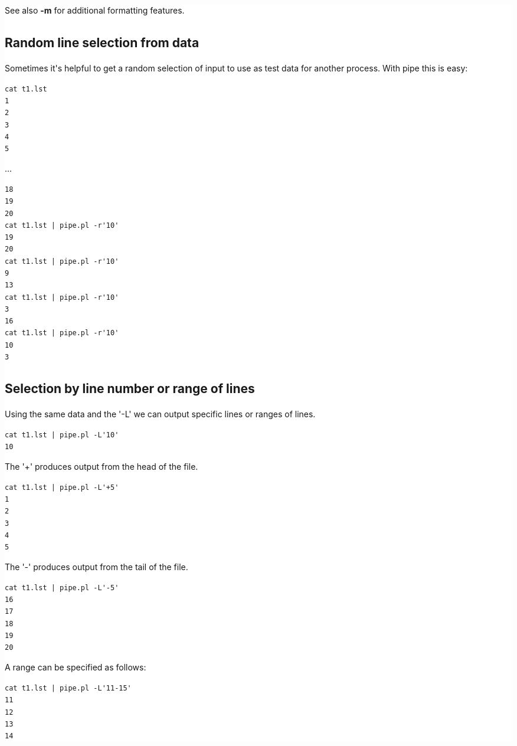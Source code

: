 
See also **-m** for additional formatting features.

Random line selection from data
-------------------------------
Sometimes it's helpful to get a random selection of input to use as test data for another process. With pipe this is easy:
```
cat t1.lst
1
2
3
4
5
```
...
```
18
19
20
cat t1.lst | pipe.pl -r'10'
19
20
cat t1.lst | pipe.pl -r'10'
9
13
cat t1.lst | pipe.pl -r'10'
3
16
cat t1.lst | pipe.pl -r'10'
10
3
```
Selection by line number or range of lines
------------------------------------------
Using the same data and the '-L' we can output specific lines or ranges of lines.
```
cat t1.lst | pipe.pl -L'10'
10

```
The '+' produces output from the head of the file.
```
cat t1.lst | pipe.pl -L'+5'
1
2
3
4
5
```
The '-' produces output from the tail of the file.
```
cat t1.lst | pipe.pl -L'-5'
16
17
18
19
20
```
A range can be specified as follows:
```
cat t1.lst | pipe.pl -L'11-15'
11
12
13
14
```